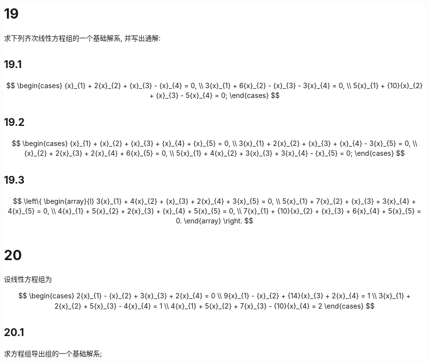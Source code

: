 # 19
求下列齐次线性方程组的一个基础解系, 并写出通解:
## 19.1
$$
\begin{cases} 
{x}_{1} + 2{x}_{2} + {x}_{3} - {x}_{4} = 0, \\ 
3{x}_{1} + 6{x}_{2} - {x}_{3} - 3{x}_{4} = 0, \\ 
5{x}_{1} + {10}{x}_{2} + {x}_{3} - 5{x}_{4} = 0; 
\end{cases} 
$$ 
## 19.2
$$
\begin{cases} 
{x}_{1} + {x}_{2} + {x}_{3} + {x}_{4} + {x}_{5} = 0, \\ 
3{x}_{1} + 2{x}_{2} + {x}_{3} + {x}_{4} - 3{x}_{5} = 0, \\ 
{x}_{2} + 2{x}_{3} + 2{x}_{4} + 6{x}_{5} = 0, \\ 
5{x}_{1} + 4{x}_{2} + 3{x}_{3} + 3{x}_{4} - {x}_{5} = 0; 
\end{cases} 
$$ 
## 19.3
$$
\left\{ 
\begin{array}{l} 
3{x}_{1} + 4{x}_{2} + {x}_{3} + 2{x}_{4} + 3{x}_{5} = 0, \\ 
5{x}_{1} + 7{x}_{2} + {x}_{3} + 3{x}_{4} + 4{x}_{5} = 0, \\ 
4{x}_{1} + 5{x}_{2} + 2{x}_{3} + {x}_{4} + 5{x}_{5} = 0, \\ 
7{x}_{1} + {10}{x}_{2} + {x}_{3} + 6{x}_{4} + 5{x}_{5} = 0. 
\end{array}
\right.
$$

# 20
设线性方程组为

$$
\begin{cases} 
2{x}_{1} - {x}_{2} + 3{x}_{3} + 2{x}_{4} = 0 \\ 
9{x}_{1} - {x}_{2} + {14}{x}_{3} + 2{x}_{4} = 1 \\ 
3{x}_{1} + 2{x}_{2} + 5{x}_{3} - 4{x}_{4} = 1 \\ 
4{x}_{1} + 5{x}_{2} + 7{x}_{3} - {10}{x}_{4} = 2 
\end{cases}
$$

## 20.1
求方程组导出组的一个基础解系;
